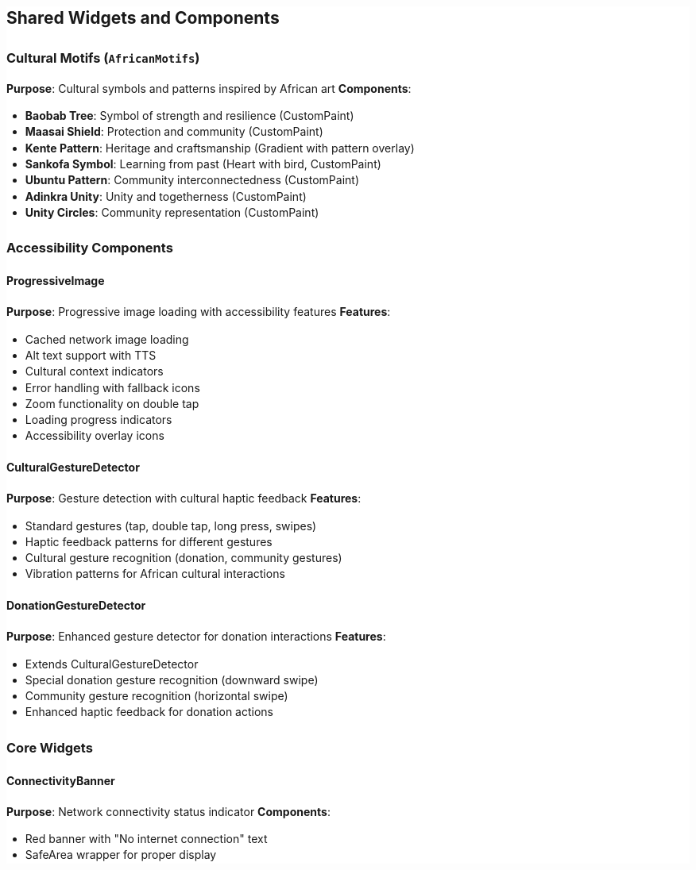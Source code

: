 ## Shared Widgets and Components

### Cultural Motifs (`AfricanMotifs`)
**Purpose**: Cultural symbols and patterns inspired by African art
**Components**:
- **Baobab Tree**: Symbol of strength and resilience (CustomPaint)
- **Maasai Shield**: Protection and community (CustomPaint)
- **Kente Pattern**: Heritage and craftsmanship (Gradient with pattern overlay)
- **Sankofa Symbol**: Learning from past (Heart with bird, CustomPaint)
- **Ubuntu Pattern**: Community interconnectedness (CustomPaint)
- **Adinkra Unity**: Unity and togetherness (CustomPaint)
- **Unity Circles**: Community representation (CustomPaint)

### Accessibility Components

#### ProgressiveImage
**Purpose**: Progressive image loading with accessibility features
**Features**:
- Cached network image loading
- Alt text support with TTS
- Cultural context indicators
- Error handling with fallback icons
- Zoom functionality on double tap
- Loading progress indicators
- Accessibility overlay icons

#### CulturalGestureDetector
**Purpose**: Gesture detection with cultural haptic feedback
**Features**:
- Standard gestures (tap, double tap, long press, swipes)
- Haptic feedback patterns for different gestures
- Cultural gesture recognition (donation, community gestures)
- Vibration patterns for African cultural interactions

#### DonationGestureDetector
**Purpose**: Enhanced gesture detector for donation interactions
**Features**:
- Extends CulturalGestureDetector
- Special donation gesture recognition (downward swipe)
- Community gesture recognition (horizontal swipe)
- Enhanced haptic feedback for donation actions

### Core Widgets

#### ConnectivityBanner
**Purpose**: Network connectivity status indicator
**Components**:
- Red banner with "No internet connection" text
- SafeArea wrapper for proper display
